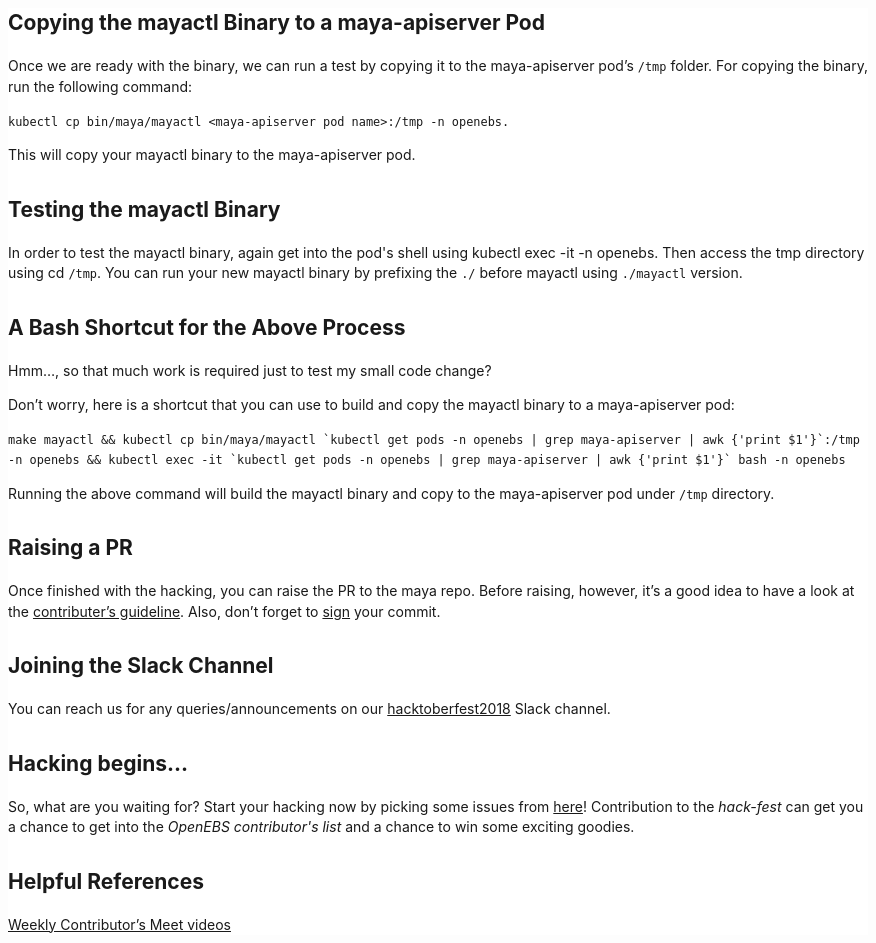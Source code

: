 ## Copying the mayactl Binary to a maya-apiserver Pod

Once we are ready with the binary, we can run a test by copying it to the maya-apiserver pod’s `/tmp` folder. For copying the binary, run the following command:

    kubectl cp bin/maya/mayactl <maya-apiserver pod name>:/tmp -n openebs.

This will copy your mayactl binary to the maya-apiserver pod.

## Testing the mayactl Binary

In order to test the mayactl binary, again get into the pod's shell using
kubectl exec -it <maya-api server pod name> -n openebs. Then access the tmp directory using cd `/tmp`. You can run your new mayactl binary by prefixing the `./` before mayactl using `./mayactl` version.

## A Bash Shortcut for the Above Process

Hmm…, so that much work is required just to test my small code change?

Don’t worry, here is a shortcut that you can use to build and copy the mayactl binary to a maya-apiserver pod:

    make mayactl && kubectl cp bin/maya/mayactl `kubectl get pods -n openebs | grep maya-apiserver | awk {'print $1'}`:/tmp -n openebs && kubectl exec -it `kubectl get pods -n openebs | grep maya-apiserver | awk {'print $1'}` bash -n openebs

Running the above command will build the mayactl binary and copy to the maya-apiserver pod under `/tmp` directory.

## Raising a PR

Once finished with the hacking, you can raise the PR to the maya repo. Before raising, however, it’s a good idea to have a look at the [contributer’s guideline](https://github.com/openebs/openebs/blob/master/CONTRIBUTING.md). Also, don’t forget to [sign](https://github.com/probot/dco/blob/master/README.md) your commit.

## Joining the Slack Channel

You can reach us for any queries/announcements on our [hacktoberfest2018](https://openebs-community.slack.com/?redir=%2Fmessages%2Fhacktoberfest2018%2F) Slack channel.

## Hacking begins…

So, what are you waiting for? Start your hacking now by picking some issues from [here](https://github.com/openebs/openebs/issues)! Contribution to the *hack-fest* can get you a chance to get into the *OpenEBS contributor's list* and a chance to win some exciting goodies.

## Helpful References

[Weekly Contributor’s Meet videos](https://www.youtube.com/watch?v=y-7mwbdVgwk&amp;list=PLMvwgr-vV2NVdgQsU6sfFZXPMuiQGi4Hh)
